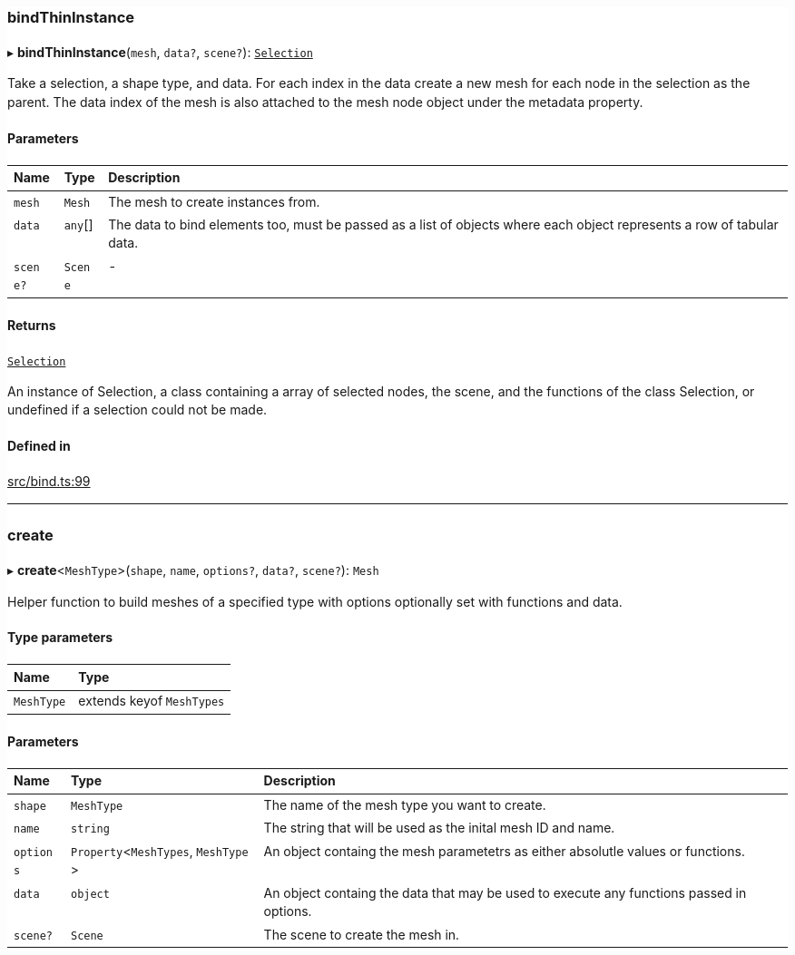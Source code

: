 ### bindThinInstance

▸ **bindThinInstance**(`mesh`, `data?`, `scene?`): [`Selection`](classes/Selection.md)

Take a selection, a shape type, and data. For each index in the data create a new mesh for each node in the selection as the parent.
The data index of the mesh is also attached to the mesh node object under the metadata property.

#### Parameters

| Name | Type | Description |
| :------ | :------ | :------ |
| `mesh` | `Mesh` | The mesh to create instances from. |
| `data` | `any`[] | The data to bind elements too, must be passed as a list of objects where each object represents a row of tabular data. |
| `scene?` | `Scene` | - |

#### Returns

[`Selection`](classes/Selection.md)

An instance of Selection, a class containing a array of selected nodes, the scene, and the functions of the class Selection,
or undefined if a selection could not be made.

#### Defined in

[src/bind.ts:99](https://github.com/jpmorganchase/anu/blob/b8a5d66c/src/bind.ts#L99)

___

### create

▸ **create**\<`MeshType`\>(`shape`, `name`, `options?`, `data?`, `scene?`): `Mesh`

Helper function to build meshes of a specified type with options optionally set with functions and data.

#### Type parameters

| Name | Type |
| :------ | :------ |
| `MeshType` | extends keyof `MeshTypes` |

#### Parameters

| Name | Type | Description |
| :------ | :------ | :------ |
| `shape` | `MeshType` | The name of the mesh type you want to create. |
| `name` | `string` | The string that will be used as the inital mesh ID and name. |
| `options` | `Property`\<`MeshTypes`, `MeshType`\> | An object containg the mesh parametetrs as either absolutle values or functions. |
| `data` | `object` | An object containg the data that may be used to execute any functions passed in options. |
| `scene?` | `Scene` | The scene to create the mesh in. |
